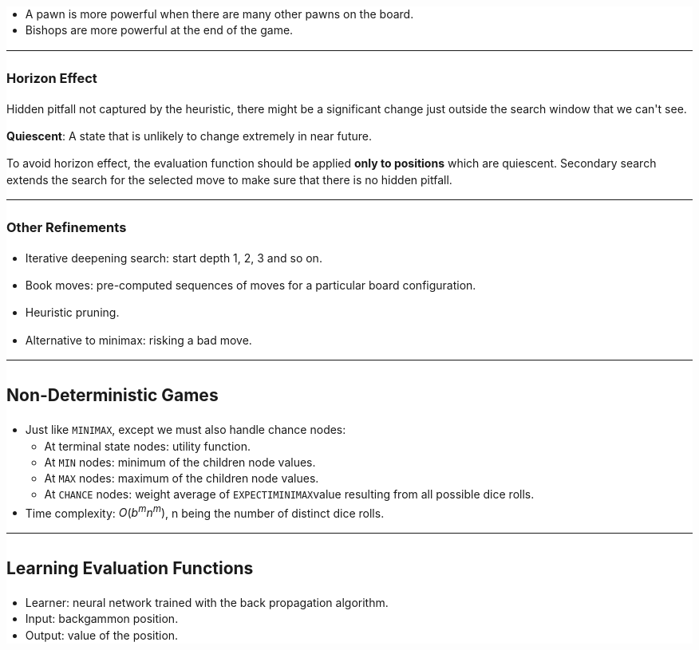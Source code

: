 * A pawn is more powerful when there are many other pawns on the board.
* Bishops are more powerful at the end of the game.

---

### Horizon Effect

Hidden pitfall not captured by the heuristic, there might be a significant change just outside the search window that we can't see.

**Quiescent**: A state that is unlikely to change extremely in near future.

To avoid horizon effect, the evaluation function should be applied **only to positions** which are quiescent. Secondary search extends the search for the selected move to make sure that there is no hidden pitfall.

---

### Other Refinements

* Iterative deepening search: start depth 1, 2, 3 and so on.

* Book moves: pre-computed sequences of moves for a particular board configuration.
* Heuristic pruning.
* Alternative to minimax: risking a bad move.

---

## Non-Deterministic Games

* Just like `MINIMAX`, except we must also handle chance nodes:
  * At terminal state nodes: utility function.
  * At `MIN` nodes: minimum of the children node values.
  * At `MAX` nodes: maximum of the children node values.
  * At `CHANCE` nodes: weight average of `EXPECTIMINIMAX`value resulting from all possible dice rolls.
* Time complexity: $O(b^mn^m)$, n being the number of distinct dice rolls.

---

## Learning Evaluation Functions

* Learner: neural network trained with the back propagation algorithm.
* Input: backgammon position.
* Output: value of the position.